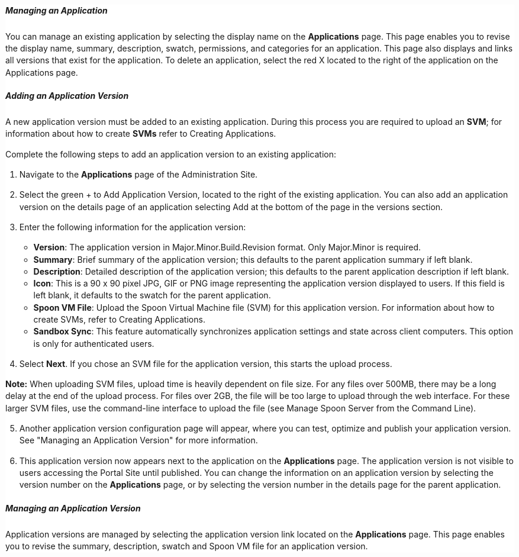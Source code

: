##### Managing an Application

You can manage an existing application by selecting the display name on the **Applications** page. This page enables you to revise the display name, summary, description, swatch, permissions, and categories for an application. This page also displays and links all versions that exist for the application. To delete an application, select the red X located to the right of the application on the Applications page.

##### Adding an Application Version

A new application version must be added to an existing application. During this process you are required to upload an **SVM**; for information about how to create **SVMs** refer to Creating Applications.

Complete the following steps to add an application version to an existing application:

1. Navigate to the **Applications** page of the Administration Site.

2. Select the green + to Add Application Version, located to the right of the existing application. You can also add an application version on the details page of an application selecting Add at the bottom of the page in the versions section.

3. Enter the following information for the application version:

    - **Version**: The application version in Major.Minor.Build.Revision format. Only Major.Minor is required.
    - **Summary**: Brief summary of the application version; this defaults to the parent application summary if left blank.
    - **Description**: Detailed description of the application version; this defaults to the parent application description if left blank.
    - **Icon**: This is a 90 x 90 pixel JPG, GIF or PNG image representing the application version displayed to users. If this field is left blank, it defaults to the swatch for the parent application.
    - **Spoon VM File**: Upload the Spoon Virtual Machine file (SVM) for this application version. For information about how to create SVMs, refer to  Creating Applications.
    - **Sandbox Sync**: This feature automatically synchronizes application settings and state across client computers. This option is only for authenticated users.

4. Select **Next**. If you chose an SVM file for the application version, this starts the upload process.

**Note:** When uploading SVM files, upload time is heavily dependent on file size. For any files over 500MB, there may be a long delay at the end of the upload process. For files over 2GB, the file will be too large to upload through the web interface. For these larger SVM files, use the command-line interface to upload the file (see Manage Spoon Server from the Command Line).

5. Another application version configuration page will appear, where you can test, optimize and publish your application version. See "Managing an Application Version" for more information.

6. This application version now appears next to the application on the **Applications** page. The application version is not visible to users accessing the Portal Site until published. You can change the information on an application version by selecting the version number on the **Applications** page, or by selecting the version number in the details page for the parent application.

##### Managing an Application Version

Application versions are managed by selecting the application version link located on the **Applications** page. This page enables you to revise the summary, description, swatch and Spoon VM file for an application version.
